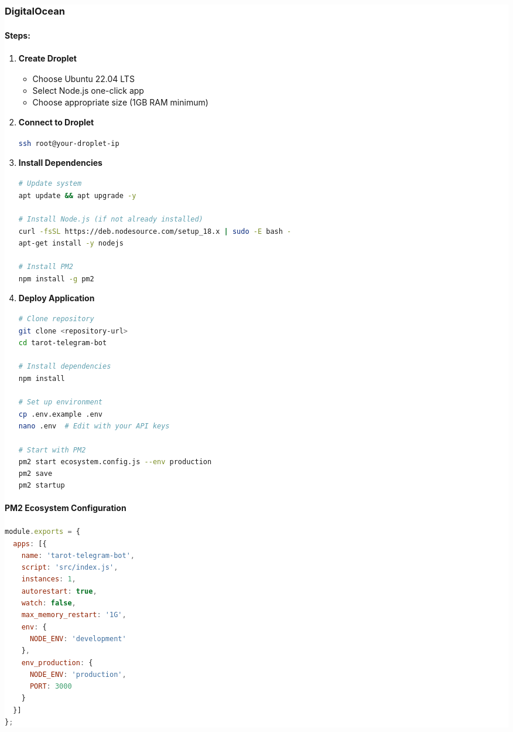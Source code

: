 ### DigitalOcean

#### Steps:
1. **Create Droplet**
   - Choose Ubuntu 22.04 LTS
   - Select Node.js one-click app
   - Choose appropriate size (1GB RAM minimum)

2. **Connect to Droplet**
   ```bash
   ssh root@your-droplet-ip
   ```

3. **Install Dependencies**
   ```bash
   # Update system
   apt update && apt upgrade -y

   # Install Node.js (if not already installed)
   curl -fsSL https://deb.nodesource.com/setup_18.x | sudo -E bash -
   apt-get install -y nodejs

   # Install PM2
   npm install -g pm2
   ```

4. **Deploy Application**
   ```bash
   # Clone repository
   git clone <repository-url>
   cd tarot-telegram-bot

   # Install dependencies
   npm install

   # Set up environment
   cp .env.example .env
   nano .env  # Edit with your API keys

   # Start with PM2
   pm2 start ecosystem.config.js --env production
   pm2 save
   pm2 startup
   ```

#### PM2 Ecosystem Configuration
```javascript
module.exports = {
  apps: [{
    name: 'tarot-telegram-bot',
    script: 'src/index.js',
    instances: 1,
    autorestart: true,
    watch: false,
    max_memory_restart: '1G',
    env: {
      NODE_ENV: 'development'
    },
    env_production: {
      NODE_ENV: 'production',
      PORT: 3000
    }
  }]
};
```
